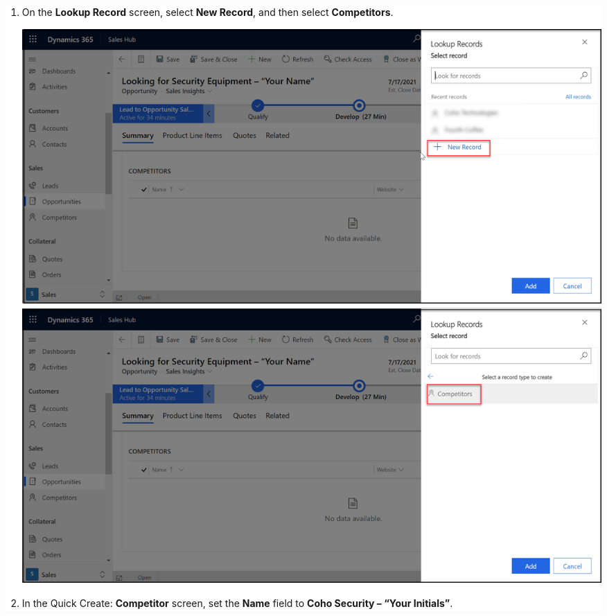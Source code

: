 1. On the **Lookup Record** screen, select **New Record**, and then select **Competitors**.

   ![](images/Image-63.png) 
   ![](images/Image-64.png) 

1. In the Quick Create: **Competitor** screen, set the **Name** field to **Coho Security – “Your Initials”**.
